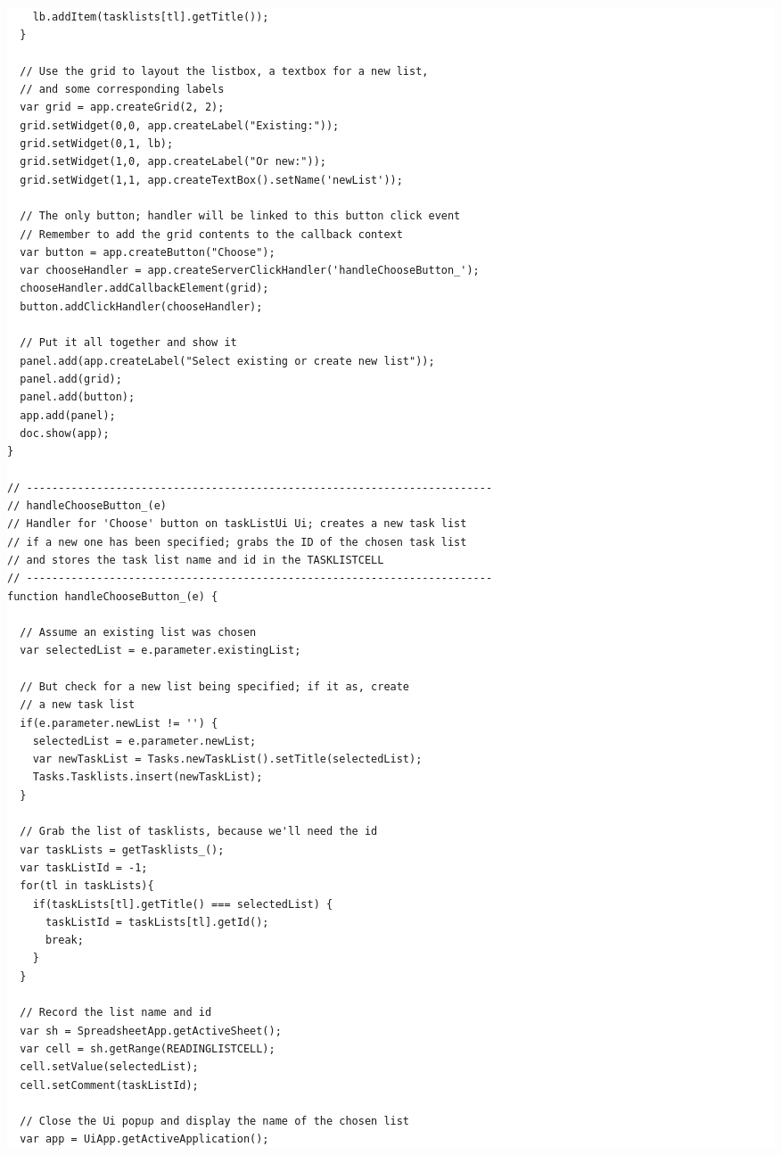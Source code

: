 ```
    lb.addItem(tasklists[tl].getTitle());
  }  

  // Use the grid to layout the listbox, a textbox for a new list,
  // and some corresponding labels
  var grid = app.createGrid(2, 2);
  grid.setWidget(0,0, app.createLabel("Existing:"));
  grid.setWidget(0,1, lb);
  grid.setWidget(1,0, app.createLabel("Or new:"));
  grid.setWidget(1,1, app.createTextBox().setName('newList'));

  // The only button; handler will be linked to this button click event
  // Remember to add the grid contents to the callback context
  var button = app.createButton("Choose");  
  var chooseHandler = app.createServerClickHandler('handleChooseButton_');
  chooseHandler.addCallbackElement(grid);
  button.addClickHandler(chooseHandler);
  
  // Put it all together and show it
  panel.add(app.createLabel("Select existing or create new list"));
  panel.add(grid);
  panel.add(button);
  app.add(panel);
  doc.show(app);
}  

// -------------------------------------------------------------------------
// handleChooseButton_(e)
// Handler for 'Choose' button on taskListUi Ui; creates a new task list
// if a new one has been specified; grabs the ID of the chosen task list
// and stores the task list name and id in the TASKLISTCELL
// -------------------------------------------------------------------------
function handleChooseButton_(e) {
  
  // Assume an existing list was chosen
  var selectedList = e.parameter.existingList;

  // But check for a new list being specified; if it as, create
  // a new task list
  if(e.parameter.newList != '') {
    selectedList = e.parameter.newList;
    var newTaskList = Tasks.newTaskList().setTitle(selectedList);
    Tasks.Tasklists.insert(newTaskList);
  }

  // Grab the list of tasklists, because we'll need the id
  var taskLists = getTasklists_();
  var taskListId = -1;
  for(tl in taskLists){
    if(taskLists[tl].getTitle() === selectedList) { 
      taskListId = taskLists[tl].getId();
      break;
    }
  }

  // Record the list name and id
  var sh = SpreadsheetApp.getActiveSheet();
  var cell = sh.getRange(READINGLISTCELL);
  cell.setValue(selectedList);
  cell.setComment(taskListId);

  // Close the Ui popup and display the name of the chosen list
  var app = UiApp.getActiveApplication();
```